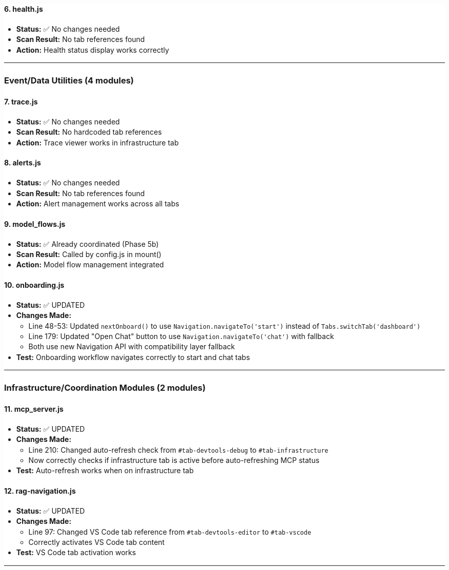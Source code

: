 #### 6. health.js
- **Status:** ✅ No changes needed
- **Scan Result:** No tab references found
- **Action:** Health status display works correctly

---

### Event/Data Utilities (4 modules)

#### 7. trace.js
- **Status:** ✅ No changes needed
- **Scan Result:** No hardcoded tab references
- **Action:** Trace viewer works in infrastructure tab

#### 8. alerts.js
- **Status:** ✅ No changes needed
- **Scan Result:** No tab references found
- **Action:** Alert management works across all tabs

#### 9. model_flows.js
- **Status:** ✅ Already coordinated (Phase 5b)
- **Scan Result:** Called by config.js in mount()
- **Action:** Model flow management integrated

#### 10. onboarding.js
- **Status:** ✅ UPDATED
- **Changes Made:**
  - Line 48-53: Updated `nextOnboard()` to use `Navigation.navigateTo('start')` instead of `Tabs.switchTab('dashboard')`
  - Line 179: Updated "Open Chat" button to use `Navigation.navigateTo('chat')` with fallback
  - Both use new Navigation API with compatibility layer fallback
- **Test:** Onboarding workflow navigates correctly to start and chat tabs

---

### Infrastructure/Coordination Modules (2 modules)

#### 11. mcp_server.js
- **Status:** ✅ UPDATED
- **Changes Made:**
  - Line 210: Changed auto-refresh check from `#tab-devtools-debug` to `#tab-infrastructure`
  - Now correctly checks if infrastructure tab is active before auto-refreshing MCP status
- **Test:** Auto-refresh works when on infrastructure tab

#### 12. rag-navigation.js
- **Status:** ✅ UPDATED
- **Changes Made:**
  - Line 97: Changed VS Code tab reference from `#tab-devtools-editor` to `#tab-vscode`
  - Correctly activates VS Code tab content
- **Test:** VS Code tab activation works

---
